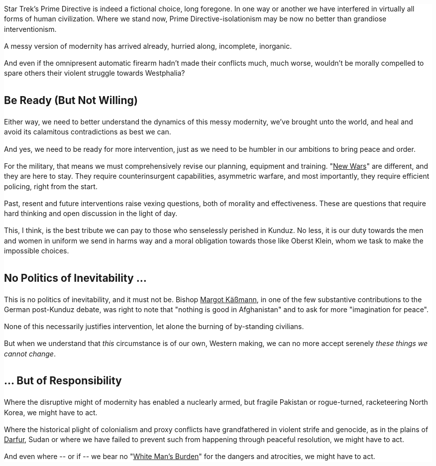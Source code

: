 Star Trek’s Prime Directive is indeed a fictional choice, long foregone. 
In one way or another we have interfered in virtually all forms of human civilization. 
Where we stand now, Prime Directive-isolationism may be now no better than grandiose interventionism.

A messy version of modernity has arrived already, hurried along, incomplete, inorganic.

And even if the omnipresent automatic firearm hadn’t made their conflicts much, much worse, wouldn’t be morally compelled to spare others their violent struggle towards Westphalia?


## Be Ready (But Not Willing)

Either way, we need to better understand the dynamics of this messy modernity, we’ve brought unto the world, and heal and avoid its calamitous contradictions as best we can.

And yes, we need to be ready for more intervention, just as we need to be humbler in our ambitions to bring peace and order.

For the military, that means we must comprehensively revise our planning, equipment and training. 
"[New Wars](http://en.wikipedia.org/wiki/New_Wars)" are different, and they are here to stay. 
They require counterinsurgent capabilities, asymmetric warfare, and most importantly, they require efficient policing, right from the start.

Past, resent and future interventions raise vexing questions, both of morality and effectiveness. 
These are questions that require hard thinking and open discussion in the light of day.

This, I think, is the best tribute we can pay to those who senselessly perished in Kunduz. 
No less, it is our duty towards the men and women in uniform we send in harms way and a moral obligation towards those like Oberst Klein, whom we task to make the impossible choices.


## No Politics of Inevitability ...

This is no politics of inevitability, and it must not be. 
Bishop [Margot Käßmann](http://en.wikipedia.org/wiki/Margot_K%C3%A4%C3%9Fmann), in one of the few substantive contributions to the German post-Kunduz debate, was right to note that "nothing is good in Afghanistan" and to ask for more "imagination for peace".

None of this necessarily justifies intervention, let alone the burning of by-standing civilians.

But when we understand that *this* circumstance is of our own, Western making, we can no more accept serenely *these things we cannot change*.


## ... But of Responsibility

Where the disruptive might of modernity has enabled a nuclearly armed, but fragile Pakistan or rogue-turned, racketeering North Korea, we might have to act.

Where the historical plight of colonialism and proxy conflicts have grandfathered in violent strife and genocide, as in the plains of [Darfur](http://en.wikipedia.org/wiki/War_in_Darfur), Sudan or where we have failed to prevent such from happening through peaceful resolution, we might have to act.

And even where -- or if -- we bear no "[White Man’s Burden](http://en.wikipedia.org/wiki/William_Easterly)" for the dangers and atrocities, we might have to act.
